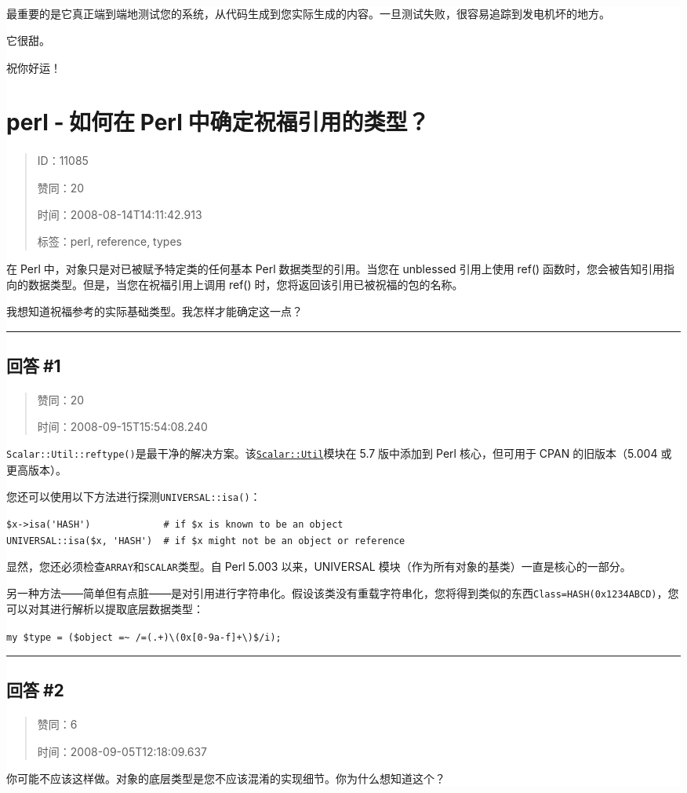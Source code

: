 最重要的是它真正端到端地测试您的系统，从代码生成到您实际生成的内容。一旦测试失败，很容易追踪到发电机坏的地方。

它很甜。

祝你好运！

# perl - 如何在 Perl 中确定祝福引用的类型？

> ID：11085
> 
> 赞同：20
> 
> 时间：2008-08-14T14:11:42.913
> 
> 标签：perl, reference, types

在 Perl 中，对象只是对已被赋予特定类的任何基本 Perl 数据类型的引用。当您在 unblessed 引用上使用 ref() 函数时，您会被告知引用指向的数据类型。但是，当您在祝福引用上调用 ref() 时，您将返回该引用已被祝福的包的名称。

我想知道祝福参考的实际基础类型。我怎样才能确定这一点？

* * *

## 回答 #1

> 赞同：20
> 
> 时间：2008-09-15T15:54:08.240

`Scalar::Util::reftype()`是最干净的解决方案。该[`Scalar::Util`](http://search.cpan.org/dist/Scalar-List-Utils/lib/Scalar/Util.pm)模块在 5.7 版中添加到 Perl 核心，但可用于 CPAN 的旧版本（5.004 或更高版本）。

您还可以使用以下方法进行探测`UNIVERSAL::isa()`：

```
$x->isa('HASH')             # if $x is known to be an object
UNIVERSAL::isa($x, 'HASH')  # if $x might not be an object or reference 
```

显然，您还必须检查`ARRAY`和`SCALAR`类型。自 Perl 5.003 以来，UNIVERSAL 模块（作为所有对象的基类）一直是核心的一部分。

另一种方法——简单但有点脏——是对引用进行字符串化。假设该类没有重载字符串化，您将得到类似的东西`Class=HASH(0x1234ABCD)`，您可以对其进行解析以提取底层数据类型：

```
my $type = ($object =~ /=(.+)\(0x[0-9a-f]+\)$/i); 
```

* * *

## 回答 #2

> 赞同：6
> 
> 时间：2008-09-05T12:18:09.637

你可能不应该这样做。对象的底层类型是您不应该混淆的实现细节。你为什么想知道这个？
